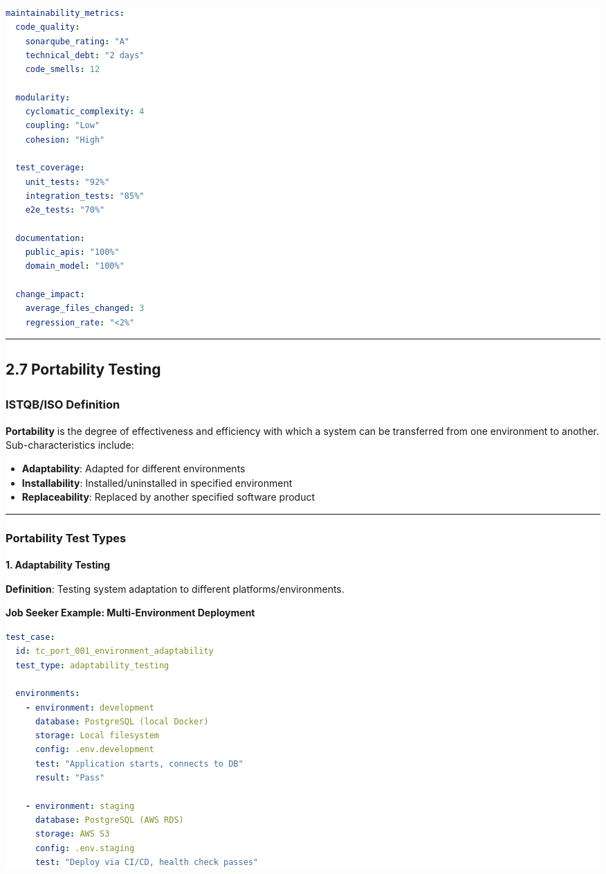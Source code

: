 ```yaml
maintainability_metrics:
  code_quality:
    sonarqube_rating: "A"
    technical_debt: "2 days"
    code_smells: 12

  modularity:
    cyclomatic_complexity: 4
    coupling: "Low"
    cohesion: "High"

  test_coverage:
    unit_tests: "92%"
    integration_tests: "85%"
    e2e_tests: "70%"

  documentation:
    public_apis: "100%"
    domain_model: "100%"

  change_impact:
    average_files_changed: 3
    regression_rate: "<2%"
```

---

## 2.7 Portability Testing

### ISTQB/ISO Definition

**Portability** is the degree of effectiveness and efficiency with which a system can be transferred from one environment to another. Sub-characteristics include:
- **Adaptability**: Adapted for different environments
- **Installability**: Installed/uninstalled in specified environment
- **Replaceability**: Replaced by another specified software product

---

### Portability Test Types

**1. Adaptability Testing**

**Definition**: Testing system adaptation to different platforms/environments.

**Job Seeker Example: Multi-Environment Deployment**
```yaml
test_case:
  id: tc_port_001_environment_adaptability
  test_type: adaptability_testing

  environments:
    - environment: development
      database: PostgreSQL (local Docker)
      storage: Local filesystem
      config: .env.development
      test: "Application starts, connects to DB"
      result: "Pass"

    - environment: staging
      database: PostgreSQL (AWS RDS)
      storage: AWS S3
      config: .env.staging
      test: "Deploy via CI/CD, health check passes"
```